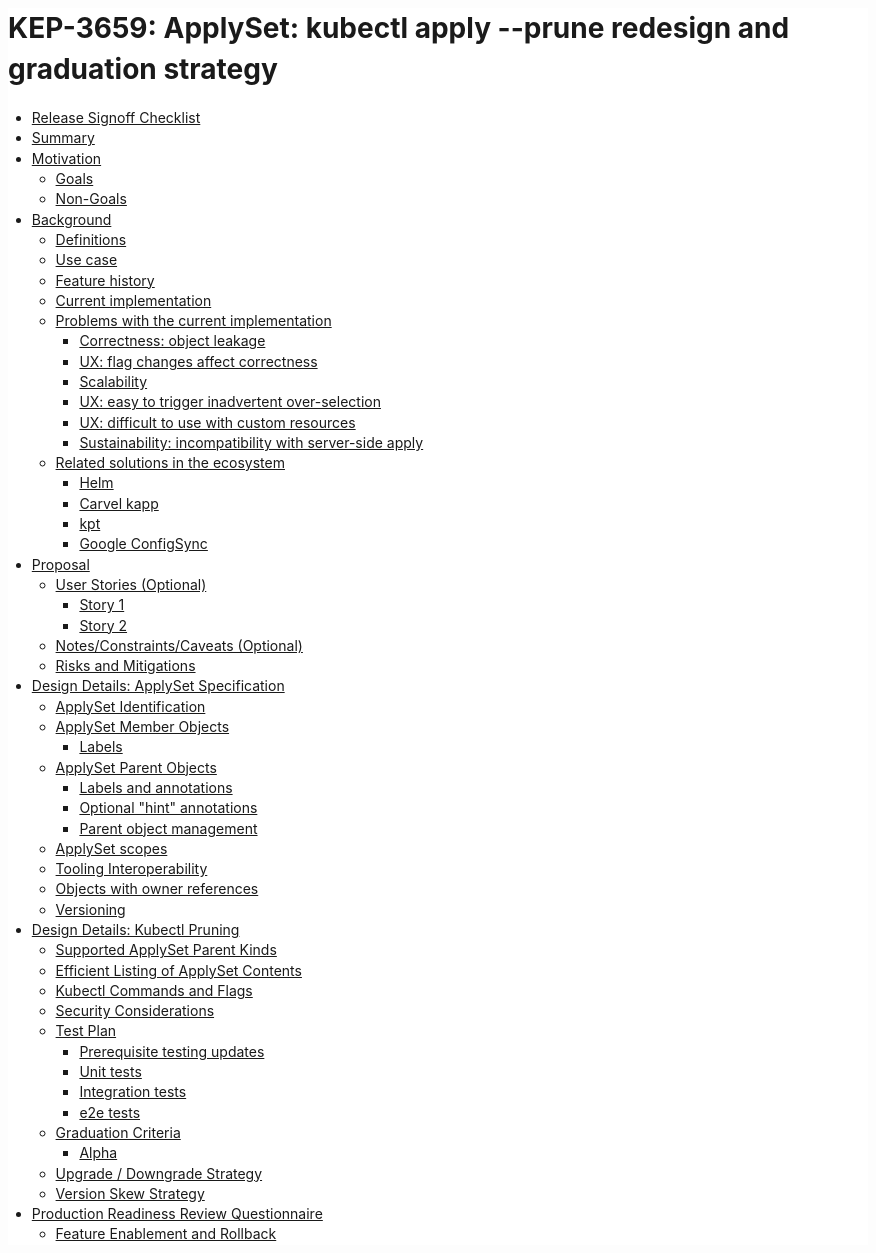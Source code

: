
# KEP-3659: ApplySet: kubectl apply --prune redesign and graduation strategy




- [Release Signoff Checklist](#release-signoff-checklist)
- [Summary](#summary)
- [Motivation](#motivation)
  - [Goals](#goals)
  - [Non-Goals](#non-goals)
- [Background](#background)
  - [Definitions](#definitions)
  - [Use case](#use-case)
  - [Feature history](#feature-history)
  - [Current implementation](#current-implementation)
  - [Problems with the current implementation](#problems-with-the-current-implementation)
    - [Correctness: object leakage](#correctness-object-leakage)
    - [UX: flag changes affect correctness](#ux-flag-changes-affect-correctness)
    - [Scalability](#scalability)
    - [UX: easy to trigger inadvertent over-selection](#ux-easy-to-trigger-inadvertent-over-selection)
    - [UX: difficult to use with custom resources](#ux-difficult-to-use-with-custom-resources)
    - [Sustainability: incompatibility with server-side apply](#sustainability-incompatibility-with-server-side-apply)
  - [Related solutions in the ecosystem](#related-solutions-in-the-ecosystem)
    - [Helm](#helm)
    - [Carvel kapp](#carvel-kapp)
    - [kpt](#kpt)
    - [Google ConfigSync](#google-configsync)
- [Proposal](#proposal)
  - [User Stories (Optional)](#user-stories-optional)
    - [Story 1](#story-1)
    - [Story 2](#story-2)
  - [Notes/Constraints/Caveats (Optional)](#notesconstraintscaveats-optional)
  - [Risks and Mitigations](#risks-and-mitigations)
- [Design Details: ApplySet Specification](#design-details-applyset-specification)
  - [ApplySet Identification](#applyset-identification)
  - [ApplySet Member Objects](#applyset-member-objects)
    - [Labels](#labels)
  - [ApplySet Parent Objects](#applyset-parent-objects)
    - [Labels and annotations](#labels-and-annotations)
    - [Optional &quot;hint&quot; annotations](#optional-hint-annotations)
    - [Parent object management](#parent-object-management)
  - [ApplySet scopes](#applyset-scopes)
  - [Tooling Interoperability](#tooling-interoperability)
  - [Objects with owner references](#objects-with-owner-references)
  - [Versioning](#versioning)
- [Design Details: Kubectl Pruning](#design-details-kubectl-pruning)
  - [Supported ApplySet Parent Kinds](#supported-applyset-parent-kinds)
  - [Efficient Listing of ApplySet Contents](#efficient-listing-of-applyset-contents)
  - [Kubectl Commands and Flags](#kubectl-commands-and-flags)
  - [Security Considerations](#security-considerations)
  - [Test Plan](#test-plan)
      - [Prerequisite testing updates](#prerequisite-testing-updates)
      - [Unit tests](#unit-tests)
      - [Integration tests](#integration-tests)
      - [e2e tests](#e2e-tests)
  - [Graduation Criteria](#graduation-criteria)
    - [Alpha](#alpha)
  - [Upgrade / Downgrade Strategy](#upgrade--downgrade-strategy)
  - [Version Skew Strategy](#version-skew-strategy)
- [Production Readiness Review Questionnaire](#production-readiness-review-questionnaire)
  - [Feature Enablement and Rollback](#feature-enablement-and-rollback)